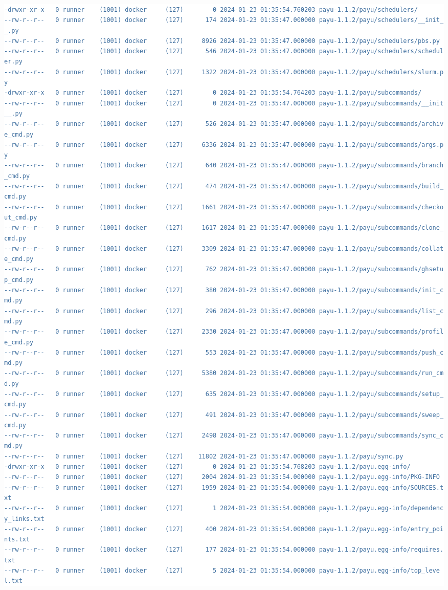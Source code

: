 ```diff
-drwxr-xr-x   0 runner    (1001) docker     (127)        0 2024-01-23 01:35:54.760203 payu-1.1.2/payu/schedulers/
--rw-r--r--   0 runner    (1001) docker     (127)      174 2024-01-23 01:35:47.000000 payu-1.1.2/payu/schedulers/__init__.py
--rw-r--r--   0 runner    (1001) docker     (127)     8926 2024-01-23 01:35:47.000000 payu-1.1.2/payu/schedulers/pbs.py
--rw-r--r--   0 runner    (1001) docker     (127)      546 2024-01-23 01:35:47.000000 payu-1.1.2/payu/schedulers/scheduler.py
--rw-r--r--   0 runner    (1001) docker     (127)     1322 2024-01-23 01:35:47.000000 payu-1.1.2/payu/schedulers/slurm.py
-drwxr-xr-x   0 runner    (1001) docker     (127)        0 2024-01-23 01:35:54.764203 payu-1.1.2/payu/subcommands/
--rw-r--r--   0 runner    (1001) docker     (127)        0 2024-01-23 01:35:47.000000 payu-1.1.2/payu/subcommands/__init__.py
--rw-r--r--   0 runner    (1001) docker     (127)      526 2024-01-23 01:35:47.000000 payu-1.1.2/payu/subcommands/archive_cmd.py
--rw-r--r--   0 runner    (1001) docker     (127)     6336 2024-01-23 01:35:47.000000 payu-1.1.2/payu/subcommands/args.py
--rw-r--r--   0 runner    (1001) docker     (127)      640 2024-01-23 01:35:47.000000 payu-1.1.2/payu/subcommands/branch_cmd.py
--rw-r--r--   0 runner    (1001) docker     (127)      474 2024-01-23 01:35:47.000000 payu-1.1.2/payu/subcommands/build_cmd.py
--rw-r--r--   0 runner    (1001) docker     (127)     1661 2024-01-23 01:35:47.000000 payu-1.1.2/payu/subcommands/checkout_cmd.py
--rw-r--r--   0 runner    (1001) docker     (127)     1617 2024-01-23 01:35:47.000000 payu-1.1.2/payu/subcommands/clone_cmd.py
--rw-r--r--   0 runner    (1001) docker     (127)     3309 2024-01-23 01:35:47.000000 payu-1.1.2/payu/subcommands/collate_cmd.py
--rw-r--r--   0 runner    (1001) docker     (127)      762 2024-01-23 01:35:47.000000 payu-1.1.2/payu/subcommands/ghsetup_cmd.py
--rw-r--r--   0 runner    (1001) docker     (127)      380 2024-01-23 01:35:47.000000 payu-1.1.2/payu/subcommands/init_cmd.py
--rw-r--r--   0 runner    (1001) docker     (127)      296 2024-01-23 01:35:47.000000 payu-1.1.2/payu/subcommands/list_cmd.py
--rw-r--r--   0 runner    (1001) docker     (127)     2330 2024-01-23 01:35:47.000000 payu-1.1.2/payu/subcommands/profile_cmd.py
--rw-r--r--   0 runner    (1001) docker     (127)      553 2024-01-23 01:35:47.000000 payu-1.1.2/payu/subcommands/push_cmd.py
--rw-r--r--   0 runner    (1001) docker     (127)     5380 2024-01-23 01:35:47.000000 payu-1.1.2/payu/subcommands/run_cmd.py
--rw-r--r--   0 runner    (1001) docker     (127)      635 2024-01-23 01:35:47.000000 payu-1.1.2/payu/subcommands/setup_cmd.py
--rw-r--r--   0 runner    (1001) docker     (127)      491 2024-01-23 01:35:47.000000 payu-1.1.2/payu/subcommands/sweep_cmd.py
--rw-r--r--   0 runner    (1001) docker     (127)     2498 2024-01-23 01:35:47.000000 payu-1.1.2/payu/subcommands/sync_cmd.py
--rw-r--r--   0 runner    (1001) docker     (127)    11802 2024-01-23 01:35:47.000000 payu-1.1.2/payu/sync.py
-drwxr-xr-x   0 runner    (1001) docker     (127)        0 2024-01-23 01:35:54.768203 payu-1.1.2/payu.egg-info/
--rw-r--r--   0 runner    (1001) docker     (127)     2004 2024-01-23 01:35:54.000000 payu-1.1.2/payu.egg-info/PKG-INFO
--rw-r--r--   0 runner    (1001) docker     (127)     1959 2024-01-23 01:35:54.000000 payu-1.1.2/payu.egg-info/SOURCES.txt
--rw-r--r--   0 runner    (1001) docker     (127)        1 2024-01-23 01:35:54.000000 payu-1.1.2/payu.egg-info/dependency_links.txt
--rw-r--r--   0 runner    (1001) docker     (127)      400 2024-01-23 01:35:54.000000 payu-1.1.2/payu.egg-info/entry_points.txt
--rw-r--r--   0 runner    (1001) docker     (127)      177 2024-01-23 01:35:54.000000 payu-1.1.2/payu.egg-info/requires.txt
--rw-r--r--   0 runner    (1001) docker     (127)        5 2024-01-23 01:35:54.000000 payu-1.1.2/payu.egg-info/top_level.txt
```